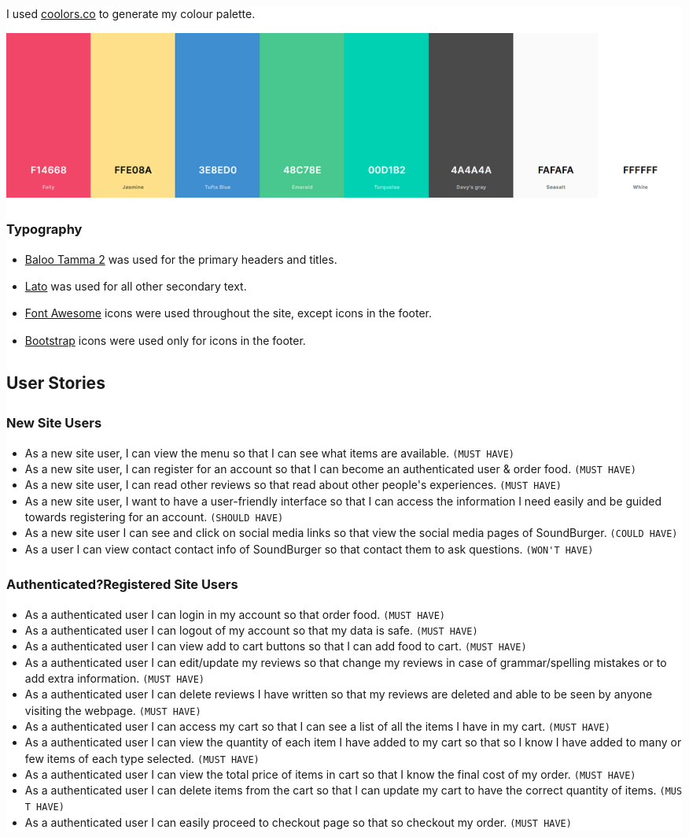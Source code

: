 I used [coolors.co](https://coolors.co/f14668-ffe08a-3e8ed0-48c78e-00d1b2-4a4a4a-fafafa-ffffff) to generate my colour palette.

![screenshot](https://github.com/ogc1231/sound-burger/blob/main/documentation/screenshots/coolors.PNG)

### Typography

- [Baloo Tamma 2](https://fonts.google.com/specimen/Baloo+Tamma+2?query=Baloo+Tamma+2) was used for the primary headers and titles.

- [Lato](https://fonts.google.com/specimen/Lato) was used for all other secondary text.

- [Font Awesome](https://fontawesome.com) icons were used throughout the site, except icons in the footer.

- [Bootstrap](https://icons.getbootstrap.com/) icons were used only for icons in the footer.

## User Stories

### New Site Users

- As a new site user, I can view the menu so that I can see what items are available. `(MUST HAVE)`
- As a new site user, I can register for an account so that I can become an authenticated user & order food. `(MUST HAVE)`
- As a new site user, I can read other reviews so that read about other people's experiences. `(MUST HAVE)`
- As a new site user, I want to have a user-friendly interface so that I can access the information I need easily and be guided towards registering for an account. `(SHOULD HAVE)`
- As a new site user I can see and click on social media links so that view the social media pages of SoundBurger. `(COULD HAVE)`
- As a user I can view contact contact info of SoundBurger so that contact them to ask questions. `(WON'T HAVE)`

### Authenticated?Registered Site Users

- As a authenticated user I can login in my account so that order food. `(MUST HAVE)`
- As a authenticated user I can logout of my account so that my data is safe. `(MUST HAVE)`
- As a authenticated user I can view add to cart buttons so that I can add food to cart. `(MUST HAVE)`
- As a authenticated user I can edit/update my reviews so that change my reviews in case of grammar/spelling mistakes or to add extra information. `(MUST HAVE)`
- As a authenticated user I can delete reviews I have written so that my reviews are deleted and able to be seen by anyone visiting the webpage. `(MUST HAVE)`
- As a authenticated user I can access my cart so that I can see a list of all the items I have in my cart. `(MUST HAVE)`
- As a authenticated user I can view the quantity of each item I have added to my cart so that so I know I have added to many or few items of each type selected. `(MUST HAVE)`
- As a authenticated user I can view the total price of items in cart so that I know the final cost of my order. `(MUST HAVE)`
- As a authenticated user I can delete items from the cart so that I can update my cart to have the correct quantity of items. `(MUST HAVE)`
- As a authenticated user I can easily proceed to checkout page so that so checkout my order. `(MUST HAVE)`